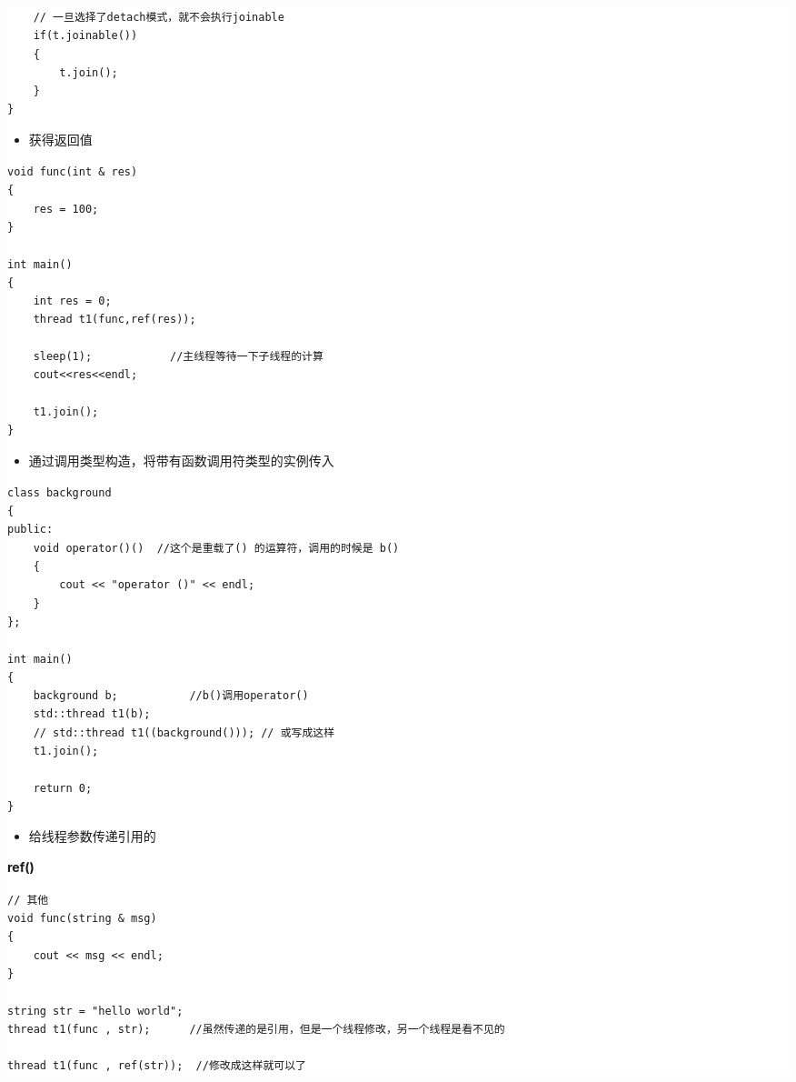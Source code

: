 ```
    // 一旦选择了detach模式，就不会执行joinable
    if(t.joinable())
    {
        t.join();
    }
}
```

* 获得返回值
```
void func(int & res)
{
    res = 100;
}

int main()
{
    int res = 0;
    thread t1(func,ref(res));

    sleep(1);            //主线程等待一下子线程的计算
    cout<<res<<endl;

    t1.join();
}
```

* 通过调用类型构造，将带有函数调用符类型的实例传入
```
class background
{
public:
	void operator()()  //这个是重载了() 的运算符，调用的时候是 b() 
	{
		cout << "operator ()" << endl;
	}
};

int main()
{
	background b;           //b()调用operator()
	std::thread t1(b); 
    // std::thread t1((background())); // 或写成这样
	t1.join();

    return 0;
}
```



* 给线程参数传递引用的

**ref()**
```
// 其他
void func(string & msg)
{
	cout << msg << endl;
}

string str = "hello world";
thread t1(func , str);      //虽然传递的是引用，但是一个线程修改，另一个线程是看不见的

thread t1(func , ref(str));  //修改成这样就可以了
```
